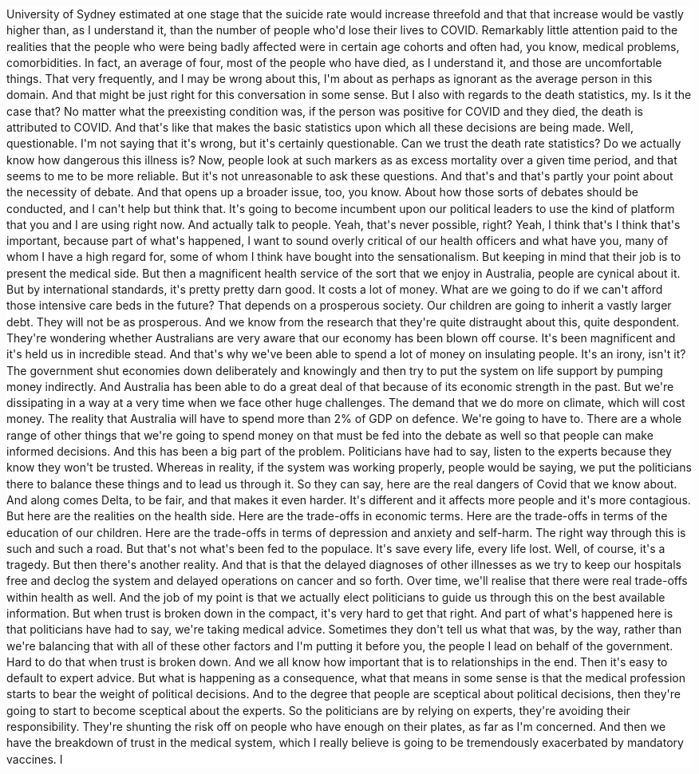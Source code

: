 University of Sydney estimated at one stage that the suicide rate would increase threefold and that that increase would be vastly higher than, as I understand it, than the number of people who'd lose their lives to COVID. Remarkably little attention paid to the realities that the people who were being badly affected were in certain age cohorts and often had, you know, medical problems, comorbidities. In fact, an average of four, most of the people who have died, as I understand it, and those are uncomfortable things. That very frequently, and I may be wrong about this, I'm about as perhaps as ignorant as the average person in this domain. And that might be just right for this conversation in some sense. But I also with regards to the death statistics, my. Is it the case that? No matter what the preexisting condition was, if the person was positive for COVID and they died, the death is attributed to COVID. And that's like that makes the basic statistics upon which all these decisions are being made. Well, questionable. I'm not saying that it's wrong, but it's certainly questionable. Can we trust the death rate statistics? Do we actually know how dangerous this illness is? Now, people look at such markers as as excess mortality over a given time period, and that seems to me to be more reliable. But it's not unreasonable to ask these questions. And that's and that's partly your point about the necessity of debate. And that opens up a broader issue, too, you know. About how those sorts of debates should be conducted, and I can't help but think that. It's going to become incumbent upon our political leaders to use the kind of platform that you and I are using right now. And actually talk to people. Yeah, that's never possible, right? Yeah, I think that's I think that's important, because part of what's happened, I want to sound overly critical of our health officers and what have you, many of whom I have a high regard for, some of whom I think have bought into the sensationalism. But keeping in mind that their job is to present the medical side. But then a magnificent health service of the sort that we enjoy in Australia, people are cynical about it. But by international standards, it's pretty pretty darn good. It costs a lot of money. What are we going to do if we can't afford those intensive care beds in the future? That depends on a prosperous society. Our children are going to inherit a vastly larger debt. They will not be as prosperous. And we know from the research that they're quite distraught about this, quite despondent. They're wondering whether Australians are very aware that our economy has been blown off course. It's been magnificent and it's held us in incredible stead. And that's why we've been able to spend a lot of money on insulating people. It's an irony, isn't it? The government shut economies down deliberately and knowingly and then try to put the system on life support by pumping money indirectly. And Australia has been able to do a great deal of that because of its economic strength in the past. But we're dissipating in a way at a very time when we face other huge challenges. The demand that we do more on climate, which will cost money. The reality that Australia will have to spend more than 2% of GDP on defence. We're going to have to. There are a whole range of other things that we're going to spend money on that must be fed into the debate as well so that people can make informed decisions. And this has been a big part of the problem. Politicians have had to say, listen to the experts because they know they won't be trusted. Whereas in reality, if the system was working properly, people would be saying, we put the politicians there to balance these things and to lead us through it. So they can say, here are the real dangers of Covid that we know about. And along comes Delta, to be fair, and that makes it even harder. It's different and it affects more people and it's more contagious. But here are the realities on the health side. Here are the trade-offs in economic terms. Here are the trade-offs in terms of the education of our children. Here are the trade-offs in terms of depression and anxiety and self-harm. The right way through this is such and such a road. But that's not what's been fed to the populace. It's save every life, every life lost. Well, of course, it's a tragedy. But then there's another reality. And that is that the delayed diagnoses of other illnesses as we try to keep our hospitals free and declog the system and delayed operations on cancer and so forth. Over time, we'll realise that there were real trade-offs within health as well. And the job of my point is that we actually elect politicians to guide us through this on the best available information. But when trust is broken down in the compact, it's very hard to get that right. And part of what's happened here is that politicians have had to say, we're taking medical advice. Sometimes they don't tell us what that was, by the way, rather than we're balancing that with all of these other factors and I'm putting it before you, the people I lead on behalf of the government. Hard to do that when trust is broken down. And we all know how important that is to relationships in the end. Then it's easy to default to expert advice. But what is happening as a consequence, what that means in some sense is that the medical profession starts to bear the weight of political decisions. And to the degree that people are sceptical about political decisions, then they're going to start to become sceptical about the experts. So the politicians are by relying on experts, they're avoiding their responsibility. They're shunting the risk off on people who have enough on their plates, as far as I'm concerned. And then we have the breakdown of trust in the medical system, which I really believe is going to be tremendously exacerbated by mandatory vaccines. I